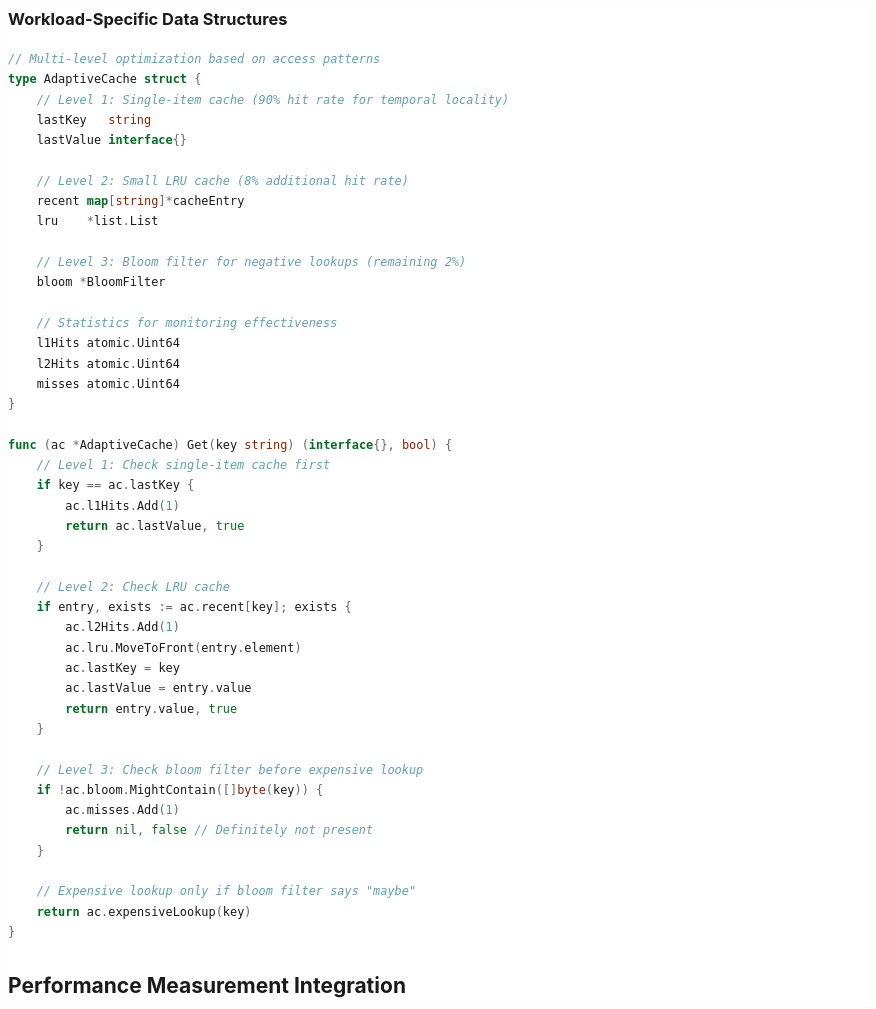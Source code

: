 ### Workload-Specific Data Structures

```go
// Multi-level optimization based on access patterns
type AdaptiveCache struct {
    // Level 1: Single-item cache (90% hit rate for temporal locality)
    lastKey   string
    lastValue interface{}

    // Level 2: Small LRU cache (8% additional hit rate)
    recent map[string]*cacheEntry
    lru    *list.List

    // Level 3: Bloom filter for negative lookups (remaining 2%)
    bloom *BloomFilter

    // Statistics for monitoring effectiveness
    l1Hits atomic.Uint64
    l2Hits atomic.Uint64
    misses atomic.Uint64
}

func (ac *AdaptiveCache) Get(key string) (interface{}, bool) {
    // Level 1: Check single-item cache first
    if key == ac.lastKey {
        ac.l1Hits.Add(1)
        return ac.lastValue, true
    }

    // Level 2: Check LRU cache
    if entry, exists := ac.recent[key]; exists {
        ac.l2Hits.Add(1)
        ac.lru.MoveToFront(entry.element)
        ac.lastKey = key
        ac.lastValue = entry.value
        return entry.value, true
    }

    // Level 3: Check bloom filter before expensive lookup
    if !ac.bloom.MightContain([]byte(key)) {
        ac.misses.Add(1)
        return nil, false // Definitely not present
    }

    // Expensive lookup only if bloom filter says "maybe"
    return ac.expensiveLookup(key)
}
```

## Performance Measurement Integration
